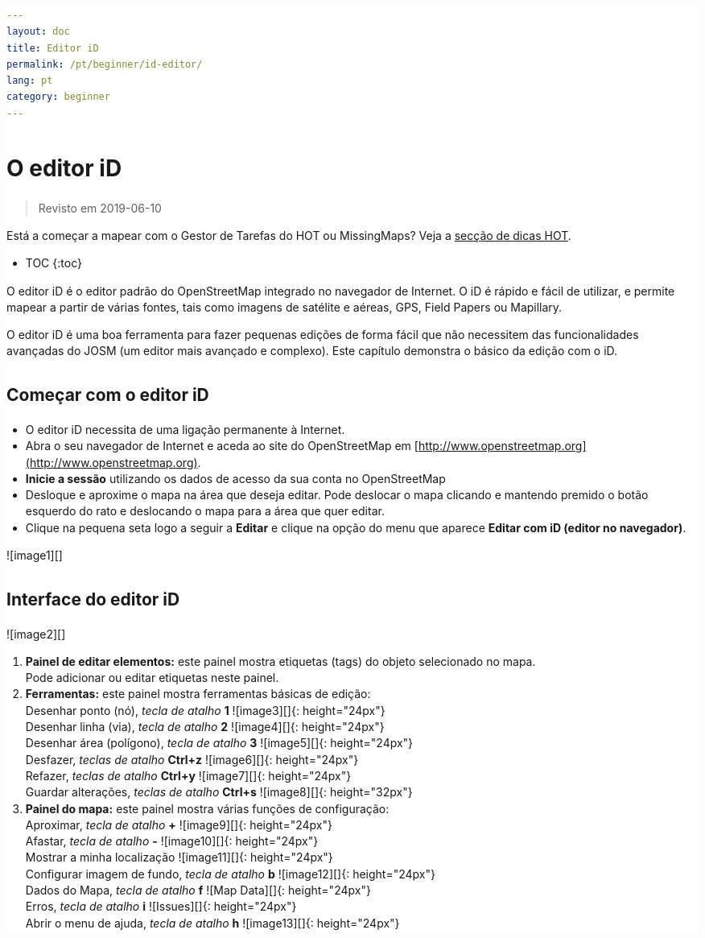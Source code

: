 ```yaml
---
layout: doc
title: Editor iD
permalink: /pt/beginner/id-editor/
lang: pt
category: beginner
---
```


O editor iD
=============

> Revisto em 2019-06-10

Está a começar a mapear com o Gestor de Tarefas do HOT ou MissingMaps? Veja a [secção de dicas HOT](/pt/hot-tips/).  

- TOC
{:toc}

O editor iD é o editor padrão do OpenStreetMap integrado no navegador de Internet. O iD é rápido e fácil de utilizar, e permite mapear a partir de várias fontes, tais como imagens de satélite e aéreas, GPS, Field Papers ou Mapillary.  

O editor iD é uma boa ferramenta para fazer pequenas edições de forma fácil que não necessitem das funcionalidades avançadas do JOSM (um editor mais avançado e complexo). Este capítulo demonstra o básico da edição com o iD.  

Começar com o editor iD
----------------------

-	O editor iD necessita de uma ligação permanente à Internet.  
-	Abra o seu navegador de Internet e aceda ao site do OpenStreetMap em [http://www.openstreetmap.org](http://www.openstreetmap.org).  
-	**Inicie a sessão** utilizando os dados de acesso da sua conta no OpenStreetMap  
-	Desloque e aproxime o mapa na área que deseja editar. Pode deslocar o mapa clicando e mantendo premido o botão esquerdo do rato e deslocando o mapa para a área que quer editar.  
-	Clique na pequena seta logo a seguir a **Editar** e clique na opção do menu que aparece **Editar com iD (editor no navegador)**.  

![image1][]


Interface do editor iD
-------------------------
![image2][]

1. **Painel de editar elementos:** este painel mostra etiquetas (tags) do objeto selecionado no mapa.  
	Pode adicionar ou editar etiquetas neste painel.  
2. **Ferramentas:** este painel mostra ferramentas básicas de edição:  
    Desenhar ponto (nó), *tecla de atalho* **1** ![image3][]{: height="24px"}  
    Desenhar linha (via), *tecla de atalho* **2** ![image4][]{: height="24px"}  
    Desenhar área (polígono), *tecla de atalho* **3** ![image5][]{: height="24px"}  
    Desfazer, *teclas de atalho* **Ctrl+z** ![image6][]{: height="24px"}  
    Refazer, *teclas de atalho* **Ctrl+y** ![image7][]{: height="24px"}  
    Guardar alterações, *teclas de atalho* **Ctrl+s** ![image8][]{: height="32px"}  
3. **Painel do mapa:** este painel mostra várias funções de configuração:  
    Aproximar, *tecla de atalho* **+** ![image9][]{: height="24px"}  
    Afastar, *tecla de atalho* **-** ![image10][]{: height="24px"}  
    Mostrar a minha localização ![image11][]{: height="24px"}  
    Configurar imagem de fundo, *tecla de atalho* **b** ![image12][]{: height="24px"}  
    Dados do Mapa, *tecla de atalho* **f** ![Map Data][]{: height="24px"}  
    Erros, *tecla de atalho* **i** ![Issues][]{: height="24px"}  
    Abrir o menu de ajuda, *tecla de atalho* **h** ![image13][]{: height="24px"}  

[^fieldpaper]: Existe uma [secção no LearnOSM](/pt/mobile-mapping/field-papers/) que fornece mais informação sobre os Field Papers.
[image1]: /images/beginner/id-editor_image1.png 
[image2]: /images/beginner/id-editor_image2.png
[image3]: /images/beginner/id-editor_image3.png
[image4]: /images/beginner/id-editor_image4.png
[image5]: /images/beginner/id-editor_image5.png
[image6]: /images/beginner/id-editor_image6.png
[image7]: /images/beginner/id-editor_image7.png
[image8]: /images/beginner/id-editor_image8.png
[image9]: /images/beginner/id-editor_image9.png
[image10]: /images/beginner/id-editor_image10.png
[image11]: /images/beginner/id-editor_image11.png
[image12]: /images/beginner/id-editor_image12.png
[Map Data]: /images/beginner/id-editor_map_data.png
[Issues]: /images/beginner/id-editor_issues.png
[image13]: /images/beginner/id-editor_image13.png
[image14]: /images/beginner/id-editor_image14.png
[image15]: /images/beginner/id-editor_image15.png
[DisplayOptions]: /images/beginner/id-editor_display-options.png
[image17]: /images/beginner/id-editor_image17.png
[image18]: /images/beginner/id-editor_image18.png
[image19]: /images/beginner/id-editor_image19.png
[image20]: /images/beginner/id-editor_image20.png
[image21]: /images/beginner/id-editor_image21.png
[image22]: /images/beginner/id-editor_image22.png
[image24]: /images/beginner/id-editor_image24.png
[PointToolContinue]: /images/beginner/id-editor_point-tool-continue.png
[PointToolDelete]: /images/beginner/id-editor_point-tool-delete.png
[PointToolDisconnect]: /images/beginner/id-editor_point-tool-disconnect.png
[PointToolSplit]: /images/beginner/id-editor_point-tool-split.png
[LineToolCircularize]: /images/beginner/id-editor_line-tool-circularize.png
[LineToolDelete]: /images/beginner/id-editor_line-tool-delete.png
[LineToolDisconnect]: /images/beginner/id-editor_line-tool-disconnect.png
[LineToolMove]: /images/beginner/id-editor_line-tool-move.png
[LineToolReflectLong]: /images/beginner/id-editor_line-tool-reflect-long.png
[LineToolReflectShort]: /images/beginner/id-editor_line-tool-reflect-short.png
[LineToolReverse]: /images/beginner/id-editor_line-tool-reverse.png
[LineToolRotate]: /images/beginner/id-editor_line-tool-rotate.png
[LineToolSquare]: /images/beginner/id-editor_line-tool-square.png
[LineToolStraighten]: /images/beginner/id-editor_line-tool-straighten.png
[image34]: /images/beginner/id-editor_image34.png
[image35]: /images/beginner/id-editor_image35.png
[Issue]: /images/beginner/id-editor_issue.png
[Error]: /images/beginner/id-editor_error.png
[image36]: /images/beginner/id-editor_image36.png
[AdditionalTags]: /images/beginner/id-editor_additional-tags.png
[image44]: /images/beginner/id-editor_image44.png
[image45]: /images/beginner/id-editor_image45.png
[create multipolygon]: /images/beginner/id-editor_create_multipolygon.png
[part of multipolygon]: /images/beginner/id-editor_part_of_multipolygon.png
[osm gps traces]: /images/beginner/id-editor_gps_public.png